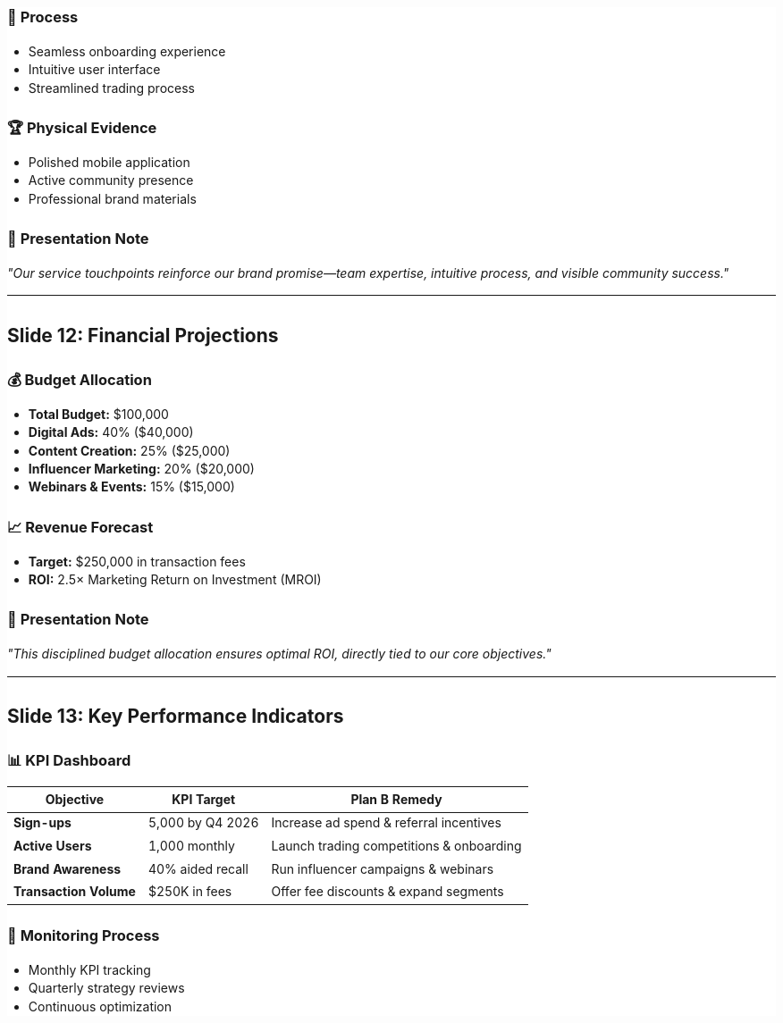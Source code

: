 ### 🔄 **Process**
- Seamless onboarding experience
- Intuitive user interface
- Streamlined trading process

### 🏆 **Physical Evidence**
- Polished mobile application
- Active community presence
- Professional brand materials

### 🎤 **Presentation Note**
*"Our service touchpoints reinforce our brand promise—team expertise, intuitive process, and visible community success."*

---

## Slide 12: Financial Projections

### 💰 **Budget Allocation**
- **Total Budget:** $100,000
- **Digital Ads:** 40% ($40,000)
- **Content Creation:** 25% ($25,000)
- **Influencer Marketing:** 20% ($20,000)
- **Webinars & Events:** 15% ($15,000)

### 📈 **Revenue Forecast**
- **Target:** $250,000 in transaction fees
- **ROI:** 2.5× Marketing Return on Investment (MROI)

### 🎤 **Presentation Note**
*"This disciplined budget allocation ensures optimal ROI, directly tied to our core objectives."*

---

## Slide 13: Key Performance Indicators

### 📊 **KPI Dashboard**

| Objective | KPI Target | Plan B Remedy |
|-----------|------------|---------------|
| **Sign-ups** | 5,000 by Q4 2026 | Increase ad spend & referral incentives |
| **Active Users** | 1,000 monthly | Launch trading competitions & onboarding |
| **Brand Awareness** | 40% aided recall | Run influencer campaigns & webinars |
| **Transaction Volume** | $250K in fees | Offer fee discounts & expand segments |

### 🔄 **Monitoring Process**
- Monthly KPI tracking
- Quarterly strategy reviews
- Continuous optimization
